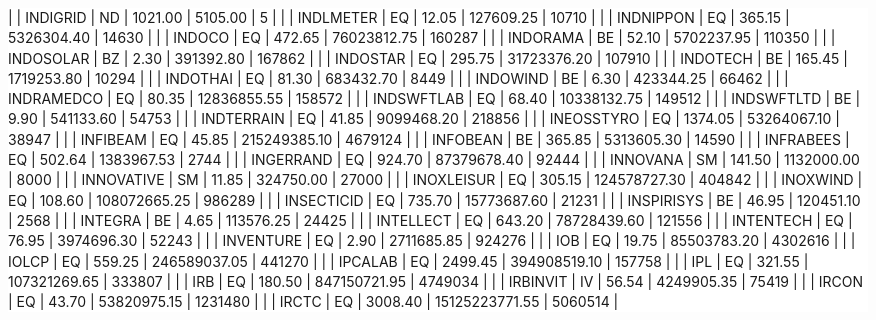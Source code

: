 |  | INDIGRID | ND | 1021.00 | 5105.00 | 5 |
|  | INDLMETER | EQ | 12.05 | 127609.25 | 10710 |
|  | INDNIPPON | EQ | 365.15 | 5326304.40 | 14630 |
|  | INDOCO | EQ | 472.65 | 76023812.75 | 160287 |
|  | INDORAMA | BE | 52.10 | 5702237.95 | 110350 |
|  | INDOSOLAR | BZ | 2.30 | 391392.80 | 167862 |
|  | INDOSTAR | EQ | 295.75 | 31723376.20 | 107910 |
|  | INDOTECH | BE | 165.45 | 1719253.80 | 10294 |
|  | INDOTHAI | EQ | 81.30 | 683432.70 | 8449 |
|  | INDOWIND | BE | 6.30 | 423344.25 | 66462 |
|  | INDRAMEDCO | EQ | 80.35 | 12836855.55 | 158572 |
|  | INDSWFTLAB | EQ | 68.40 | 10338132.75 | 149512 |
|  | INDSWFTLTD | BE | 9.90 | 541133.60 | 54753 |
|  | INDTERRAIN | EQ | 41.85 | 9099468.20 | 218856 |
|  | INEOSSTYRO | EQ | 1374.05 | 53264067.10 | 38947 |
|  | INFIBEAM | EQ | 45.85 | 215249385.10 | 4679124 |
|  | INFOBEAN | BE | 365.85 | 5313605.30 | 14590 |
|  | INFRABEES | EQ | 502.64 | 1383967.53 | 2744 |
|  | INGERRAND | EQ | 924.70 | 87379678.40 | 92444 |
|  | INNOVANA | SM | 141.50 | 1132000.00 | 8000 |
|  | INNOVATIVE | SM | 11.85 | 324750.00 | 27000 |
|  | INOXLEISUR | EQ | 305.15 | 124578727.30 | 404842 |
|  | INOXWIND | EQ | 108.60 | 108072665.25 | 986289 |
|  | INSECTICID | EQ | 735.70 | 15773687.60 | 21231 |
|  | INSPIRISYS | BE | 46.95 | 120451.10 | 2568 |
|  | INTEGRA | BE | 4.65 | 113576.25 | 24425 |
|  | INTELLECT | EQ | 643.20 | 78728439.60 | 121556 |
|  | INTENTECH | EQ | 76.95 | 3974696.30 | 52243 |
|  | INVENTURE | EQ | 2.90 | 2711685.85 | 924276 |
|  | IOB | EQ | 19.75 | 85503783.20 | 4302616 |
|  | IOLCP | EQ | 559.25 | 246589037.05 | 441270 |
|  | IPCALAB | EQ | 2499.45 | 394908519.10 | 157758 |
|  | IPL | EQ | 321.55 | 107321269.65 | 333807 |
|  | IRB | EQ | 180.50 | 847150721.95 | 4749034 |
|  | IRBINVIT | IV | 56.54 | 4249905.35 | 75419 |
|  | IRCON | EQ | 43.70 | 53820975.15 | 1231480 |
|  | IRCTC | EQ | 3008.40 | 15125223771.55 | 5060514 |